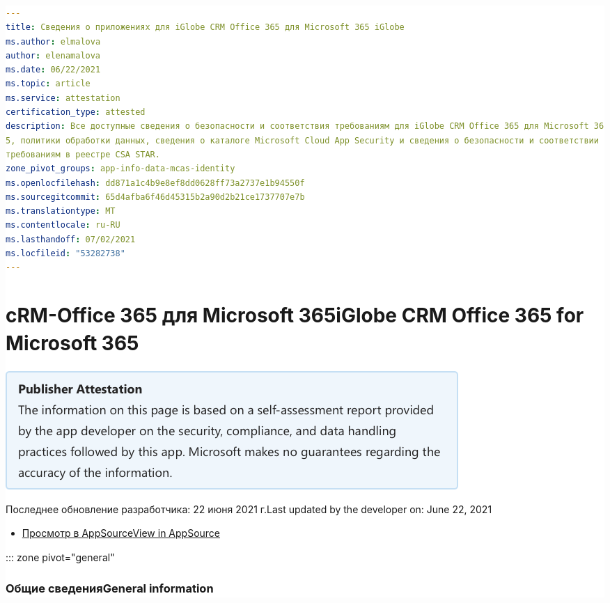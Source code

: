 ```yaml
---
title: Сведения о приложениях для iGlobe CRM Office 365 для Microsoft 365 iGlobe
ms.author: elmalova
author: elenamalova
ms.date: 06/22/2021
ms.topic: article
ms.service: attestation
certification_type: attested
description: Все доступные сведения о безопасности и соответствия требованиям для iGlobe CRM Office 365 для Microsoft 365, политики обработки данных, сведения о каталоге Microsoft Cloud App Security и сведения о безопасности и соответствии требованиям в реестре CSA STAR.
zone_pivot_groups: app-info-data-mcas-identity
ms.openlocfilehash: dd871a1c4b9e8ef8dd0628ff73a2737e1b94550f
ms.sourcegitcommit: 65d4afba6f46d45315b2a90d2b21ce1737707e7b
ms.translationtype: MT
ms.contentlocale: ru-RU
ms.lasthandoff: 07/02/2021
ms.locfileid: "53282738"
---
```

# <a name="iglobe-crm-office-365-for-microsoft-365"></a><span data-ttu-id="e7148-103">cRM-Office 365 для Microsoft 365</span><span class="sxs-lookup"><span data-stu-id="e7148-103">iGlobe CRM Office 365 for Microsoft 365</span></span>

<p></p>
<img alt="Publisher Attestation: The information on this page is based on a self-assessment report provided by the app developer on the security, compliance, and data handling practices followed by this app. Microsoft makes no guarantees regarding the accuracy of the information." src="../media/attested.png" width="650" />
<p><span data-ttu-id="e7148-104">Последнее обновление разработчика: 22 июня 2021 г.</span><span class="sxs-lookup"><span data-stu-id="e7148-104">Last updated by the developer on: June 22, 2021</span></span></p>

* <span data-ttu-id="e7148-105"><a href="https://appsource.microsoft.com/product/web-apps/17859280.iglobecrmoffice365" target="_blank">Просмотр в AppSource</a></span><span class="sxs-lookup"><span data-stu-id="e7148-105"><a href="https://appsource.microsoft.com/product/web-apps/17859280.iglobecrmoffice365" target="_blank">View in AppSource</a></span></span>

::: zone pivot="general"

### <a name="general-information"></a><span data-ttu-id="e7148-106">Общие сведения</span><span class="sxs-lookup"><span data-stu-id="e7148-106">General information</span></span>
